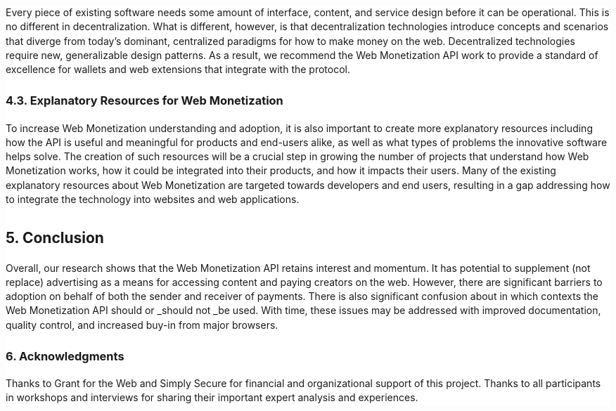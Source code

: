 Every piece of existing software needs some amount of interface, content, and service design before it can be operational. This is no different in decentralization. What is different, however, is that decentralization technologies introduce concepts and scenarios that diverge from today’s dominant, centralized paradigms for how to make money on the web. Decentralized technologies require new, generalizable design patterns. As a result, we recommend the Web Monetization API work to provide a standard of excellence for wallets and web extensions that integrate with the protocol.

### 4.3. Explanatory Resources for Web Monetization

To increase Web Monetization understanding and adoption, it is also important to create more explanatory resources including how the API is useful and meaningful for products and end-users alike, as well as what types of problems the innovative software helps solve. The creation of such resources will be a crucial step in growing the number of projects that understand how Web Monetization works, how it could be integrated into their products, and how it impacts their users. Many of the existing explanatory resources about Web Monetization are targeted towards developers and end users, resulting in a gap addressing how to integrate the technology into websites and web applications. 

## 5.  Conclusion

Overall, our research shows that the Web Monetization API retains interest and momentum. It has potential to supplement (not replace) advertising as a means for accessing content and paying creators on the web. However, there are significant barriers to adoption on behalf of both the sender and receiver of payments. There is also significant confusion about in which contexts the Web Monetization API should or _should not _be used. With time, these issues may be addressed with improved documentation, quality control, and increased buy-in from major browsers. 


### 6. Acknowledgments

Thanks to Grant for the Web and Simply Secure for financial and organizational support of this project. Thanks to all participants in workshops and interviews for sharing their important expert analysis and experiences.

